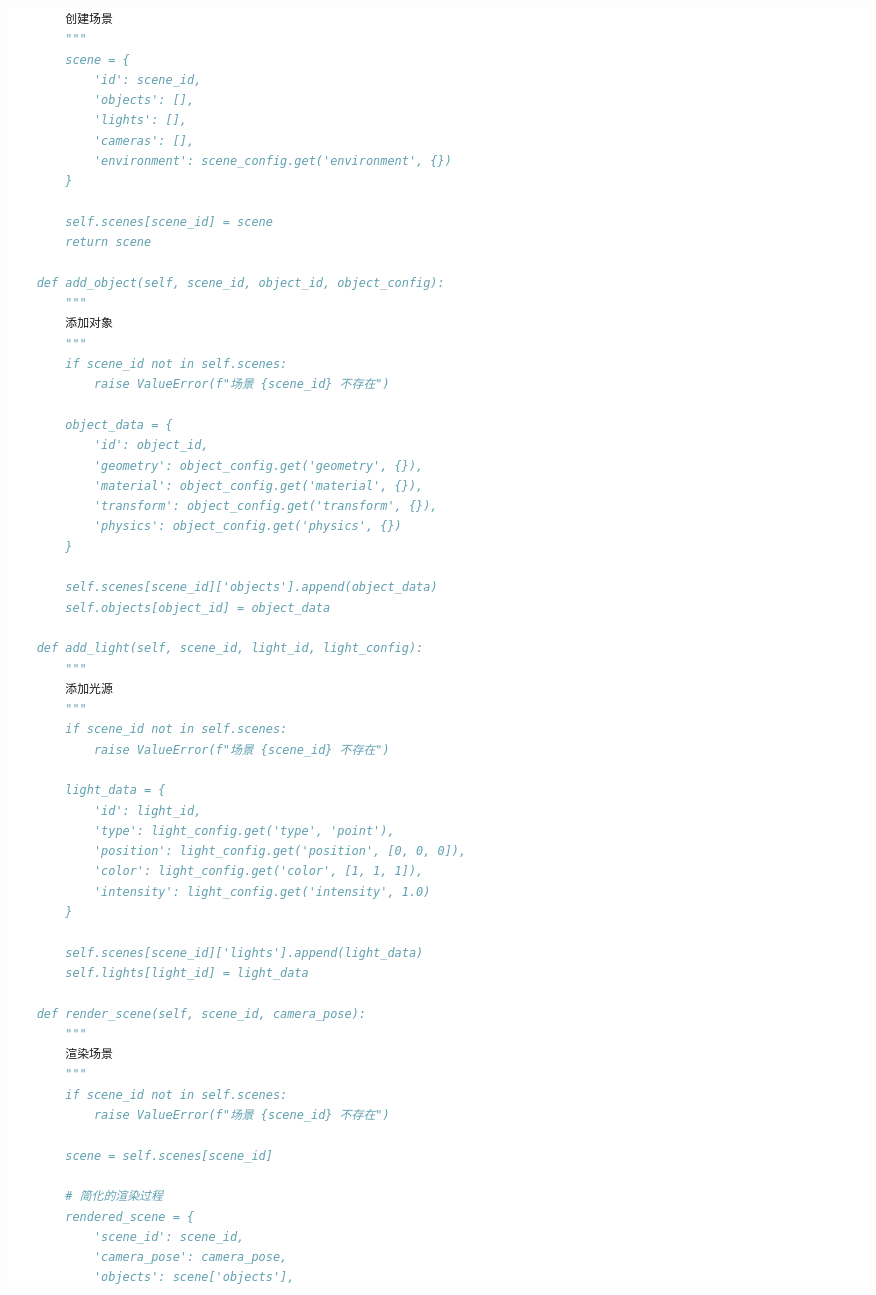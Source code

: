 ```python
        创建场景
        """
        scene = {
            'id': scene_id,
            'objects': [],
            'lights': [],
            'cameras': [],
            'environment': scene_config.get('environment', {})
        }
        
        self.scenes[scene_id] = scene
        return scene
    
    def add_object(self, scene_id, object_id, object_config):
        """
        添加对象
        """
        if scene_id not in self.scenes:
            raise ValueError(f"场景 {scene_id} 不存在")
        
        object_data = {
            'id': object_id,
            'geometry': object_config.get('geometry', {}),
            'material': object_config.get('material', {}),
            'transform': object_config.get('transform', {}),
            'physics': object_config.get('physics', {})
        }
        
        self.scenes[scene_id]['objects'].append(object_data)
        self.objects[object_id] = object_data
    
    def add_light(self, scene_id, light_id, light_config):
        """
        添加光源
        """
        if scene_id not in self.scenes:
            raise ValueError(f"场景 {scene_id} 不存在")
        
        light_data = {
            'id': light_id,
            'type': light_config.get('type', 'point'),
            'position': light_config.get('position', [0, 0, 0]),
            'color': light_config.get('color', [1, 1, 1]),
            'intensity': light_config.get('intensity', 1.0)
        }
        
        self.scenes[scene_id]['lights'].append(light_data)
        self.lights[light_id] = light_data
    
    def render_scene(self, scene_id, camera_pose):
        """
        渲染场景
        """
        if scene_id not in self.scenes:
            raise ValueError(f"场景 {scene_id} 不存在")
        
        scene = self.scenes[scene_id]
        
        # 简化的渲染过程
        rendered_scene = {
            'scene_id': scene_id,
            'camera_pose': camera_pose,
            'objects': scene['objects'],
```